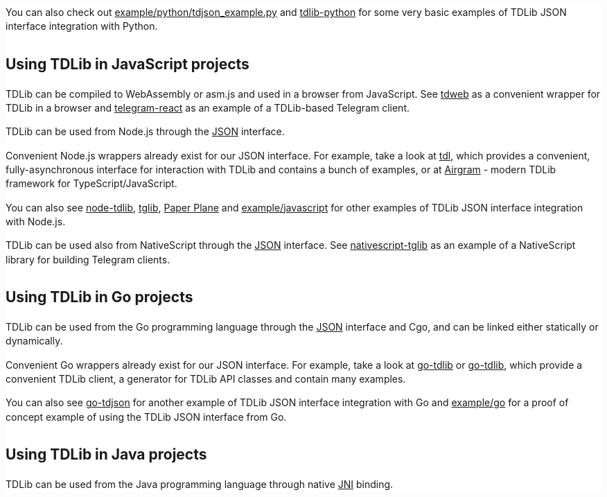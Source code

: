 You can also check out [example/python/tdjson_example.py](https://github.com/tdlib/td/tree/master/example/python/tdjson_example.py) and
[tdlib-python](https://github.com/JunaidBabu/tdlib-python) for some very basic examples of TDLib JSON interface integration with Python.

<a name="javascript"></a>
## Using TDLib in JavaScript projects

TDLib can be compiled to WebAssembly or asm.js and used in a browser from JavaScript. See [tdweb](https://github.com/tdlib/td/tree/master/example/web) as a convenient wrapper for TDLib in a browser
and [telegram-react](https://github.com/evgeny-nadymov/telegram-react) as an example of a TDLib-based Telegram client.

TDLib can be used from Node.js through the [JSON](https://github.com/tdlib/td#using-json) interface.

Convenient Node.js wrappers already exist for our JSON interface.
For example, take a look at [tdl](https://github.com/Bannerets/tdl), which provides a convenient, fully-asynchronous interface for interaction with TDLib and contains a bunch of examples, or
at [Airgram](https://github.com/airgram/airgram) - modern TDLib framework for TypeScript/JavaScript.

You can also see [node-tdlib](https://github.com/wfjsw/node-tdlib), [tglib](https://github.com/nodegin/tglib),
[Paper Plane](https://github.com/BlackSuited/paper-plane) and [example/javascript](https://github.com/tdlib/td/tree/master/example/javascript) for other examples
of TDLib JSON interface integration with Node.js.

TDLib can be used also from NativeScript through the [JSON](https://github.com/tdlib/td#using-json) interface.
See [nativescript-tglib](https://github.com/arpit2438735/nativescript-tglib) as an example of a NativeScript library for building Telegram clients.

<a name="go"></a>
## Using TDLib in Go projects

TDLib can be used from the Go programming language through the [JSON](https://github.com/tdlib/td#using-json) interface and Cgo, and can be linked either statically or dynamically.

Convenient Go wrappers already exist for our JSON interface.
For example, take a look at [go-tdlib](https://github.com/zelenin/go-tdlib) or [go-tdlib](https://github.com/Arman92/go-tdlib), which provide a convenient TDLib client, a generator for TDLib API classes and contain many examples.

You can also see [go-tdjson](https://github.com/L11R/go-tdjson) for another example of TDLib JSON interface integration with Go and
[example/go](https://github.com/tdlib/td/tree/master/example/go/main.go) for a proof of concept example of using the TDLib JSON interface from Go.

<a name="java"></a>
## Using TDLib in Java projects

TDLib can be used from the Java programming language through native [JNI](https://github.com/tdlib/td#using-java) binding.
